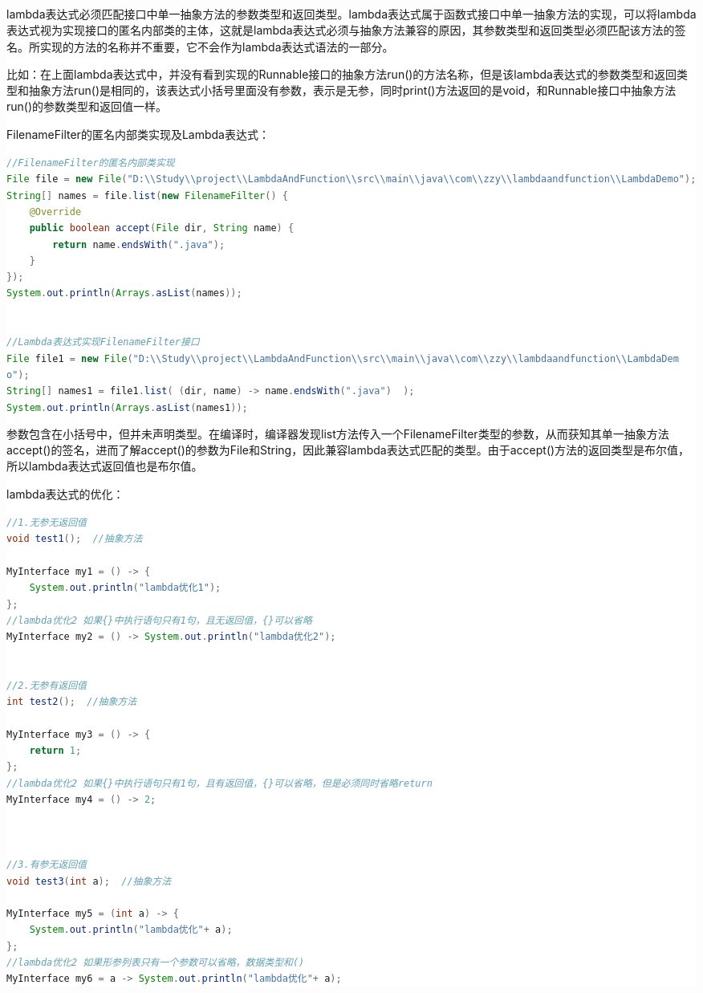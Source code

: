 ```java
```

lambda表达式必须匹配接口中单一抽象方法的参数类型和返回类型。lambda表达式属于函数式接口中单一抽象方法的实现，可以将lambda表达式视为实现接口的匿名内部类的主体，这就是lambda表达式必须与抽象方法兼容的原因，其参数类型和返回类型必须匹配该方法的签名。所实现的方法的名称并不重要，它不会作为lambda表达式语法的一部分。

比如：在上面lambda表达式中，并没有看到实现的Runnable接口的抽象方法run()的方法名称，但是该lambda表达式的参数类型和返回类型和抽象方法run()是相同的，该表达式小括号里面没有参数，表示是无参，同时print()方法返回的是void，和Runnable接口中抽象方法run()的参数类型和返回值一样。

FilenameFilter的匿名内部类实现及Lambda表达式：

```java
//FilenameFilter的匿名内部类实现
File file = new File("D:\\Study\\project\\LambdaAndFunction\\src\\main\\java\\com\\zzy\\lambdaandfunction\\LambdaDemo");
String[] names = file.list(new FilenameFilter() {
    @Override
    public boolean accept(File dir, String name) {
        return name.endsWith(".java");
    }
});
System.out.println(Arrays.asList(names));


//Lambda表达式实现FilenameFilter接口
File file1 = new File("D:\\Study\\project\\LambdaAndFunction\\src\\main\\java\\com\\zzy\\lambdaandfunction\\LambdaDemo");
String[] names1 = file1.list( (dir, name) -> name.endsWith(".java")  );
System.out.println(Arrays.asList(names1));
```

参数包含在小括号中，但并未声明类型。在编译时，编译器发现list方法传入一个FilenameFilter类型的参数，从而获知其单一抽象方法accept()的签名，进而了解accept()的参数为File和String，因此兼容lambda表达式匹配的类型。由于accept()方法的返回类型是布尔值，所以lambda表达式返回值也是布尔值。

lambda表达式的优化：

```java
//1.无参无返回值
void test1();  //抽象方法

MyInterface my1 = () -> {
    System.out.println("lambda优化1");
};
//lambda优化2 如果{}中执⾏语句只有1句，且⽆返回值，{}可以省略
MyInterface my2 = () -> System.out.println("lambda优化2");


//2.无参有返回值
int test2();  //抽象方法

MyInterface my3 = () -> {
    return 1;
};
//lambda优化2 如果{}中执⾏语句只有1句，且有返回值，{}可以省略，但是必须同时省略return
MyInterface my4 = () -> 2;



//3.有参无返回值
void test3(int a);  //抽象方法

MyInterface my5 = (int a) -> {
    System.out.println("lambda优化"+ a);
};
//lambda优化2 如果形参列表只有⼀个参数可以省略，数据类型和()
MyInterface my6 = a -> System.out.println("lambda优化"+ a);


```
